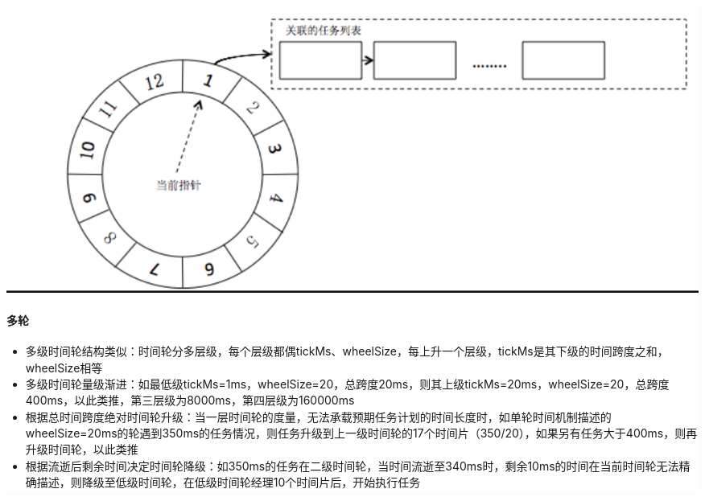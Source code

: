 ![](../../../../../../../pictures/kafka/09Server/time_wheel_single.png)
#### 多轮
- 多级时间轮结构类似：时间轮分多层级，每个层级都偶tickMs、wheelSize，每上升一个层级，tickMs是其下级的时间跨度之和，wheelSize相等
- 多级时间轮量级渐进：如最低级tickMs=1ms，wheelSize=20，总跨度20ms，则其上级tickMs=20ms，wheelSize=20，总跨度400ms，以此类推，第三层级为8000ms，第四层级为160000ms
- 根据总时间跨度绝对时间轮升级：当一层时间轮的度量，无法承载预期任务计划的时间长度时，如单轮时间机制描述的wheelSize=20ms的轮遇到350ms的任务情况，则任务升级到上一级时间轮的17个时间片（350/20），如果另有任务大于400ms，则再升级时间轮，以此类推
- 根据流逝后剩余时间决定时间轮降级：如350ms的任务在二级时间轮，当时间流逝至340ms时，剩余10ms的时间在当前时间轮无法精确描述，则降级至低级时间轮，在低级时间轮经理10个时间片后，开始执行任务   